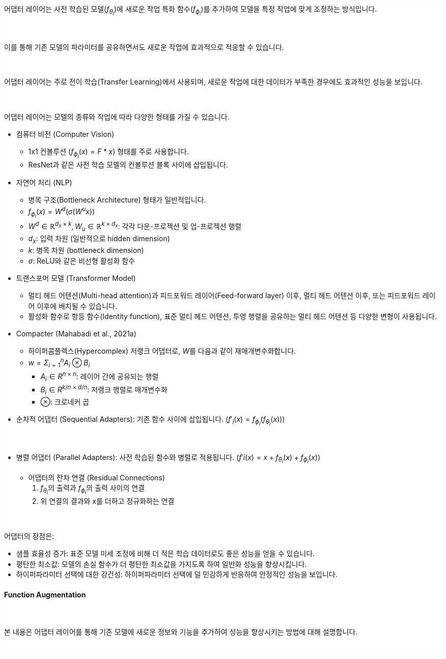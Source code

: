 어댑터 레이어는 사전 학습된 모델($f_{θ_i}$)에 새로운 작업 특화 함수($f_{ϕ_i}$)를 추가하여 모델을 특정 작업에 맞게 조정하는 방식입니다. 

<br>

이를 통해 기존 모델의 파라미터를 공유하면서도 새로운 작업에 효과적으로 적응할 수 있습니다. 

<br>

어댑터 레이어는 주로 전이 학습(Transfer Learning)에서 사용되며, 새로운 작업에 대한 데이터가 부족한 경우에도 효과적인 성능을 보입니다.

<br>

어댑터 레이어는 모델의 종류와 작업에 따라 다양한 형태를 가질 수 있습니다.

- 컴퓨터 비전 (Computer Vision)
  - 1x1 컨볼루션 $(f_{ϕ_i} (x) = F * x)$ 형태를 주로 사용합니다.
  - ResNet과 같은 사전 학습 모델의 컨볼루션 블록 사이에 삽입됩니다.
- 자연어 처리 (NLP)
  - 병목 구조(Bottleneck Architecture) 형태가 일반적입니다.
  - $f_{ϕ_i} (x) = W^d (σ(W^u x))$
  - $W^d ∈  \mathbb{R}^{d_x×k}, W_u ∈  \mathbb{R}^{k×d_x}$: 각각 다운-프로젝션 및 업-프로젝션 행렬
  - $d_x$: 입력 차원 (일반적으로 hidden dimension)
  - $k$: 병목 차원 (bottleneck dimension)
  - $σ$: ReLU와 같은 비선형 활성화 함수
- 트랜스포머 모델 (Transformer Model)
  - 멀티 헤드 어텐션(Multi-head attention)과 피드포워드 레이어(Feed-forward layer) 이후, 멀티 헤드 어텐션 이후, 또는 피드포워드 레이어 이후에 배치될 수 있습니다.
  - 활성화 함수로 항등 함수(Identity function), 표준 멀티 헤드 어텐션, 투영 행렬을 공유하는 멀티 헤드 어텐션 등 다양한 변형이 사용됩니다.
- Compacter (Mahabadi et al., 2021a)
  - 하이퍼콤플렉스(Hypercomplex) 저랭크 어댑터로, $W$를 다음과 같이 재매개변수화합니다.
  - $w = Σ_{i=1}^n A_i ⊗ B_i$
    - $A_i ∈ R^{n×n}$: 레이어 간에 공유되는 행렬
    - $B_i ∈ R^{k/n × d/n}$: 저랭크 행렬로 매개변수화
    - ⊗: 크로네커 곱
- 순차적 어댑터 (Sequential Adapters): 기존 함수 사이에 삽입됩니다. $(f'_i(x) = f_{ϕ_i}(f_{θ_i}(x)))$

    <br>
  
- 병렬 어댑터 (Parallel Adapters): 사전 학습된 함수와 병렬로 적용됩니다. $(f'i(x) = x + f_{θ_i}(x) + f_{ϕ_i}(x))$
  - 어댑터의 잔차 연결 (Residual Connections)
    1. $f_{θ_i}$의 출력과 $f_{ϕ_i}$의 출력 사이의 연결
    2. 위 연결의 결과와 x를 더하고 정규화하는 연결

<br>

어댑터의 장점은:

- 샘플 효율성 증가: 표준 모델 미세 조정에 비해 더 적은 학습 데이터로도 좋은 성능을 얻을 수 있습니다.
- 평탄한 최소값: 모델의 손실 함수가 더 평탄한 최소값을 가지도록 하여 일반화 성능을 향상시킵니다.
- 하이퍼파라미터 선택에 대한 강건성: 하이퍼파라미터 선택에 덜 민감하게 반응하여 안정적인 성능을 보입니다.

#### Function Augmentation

<br>

본 내용은 어댑터 레이어를 통해 기존 모델에 새로운 정보와 기능을 추가하여 성능을 향상시키는 방법에 대해 설명합니다.

<br>
